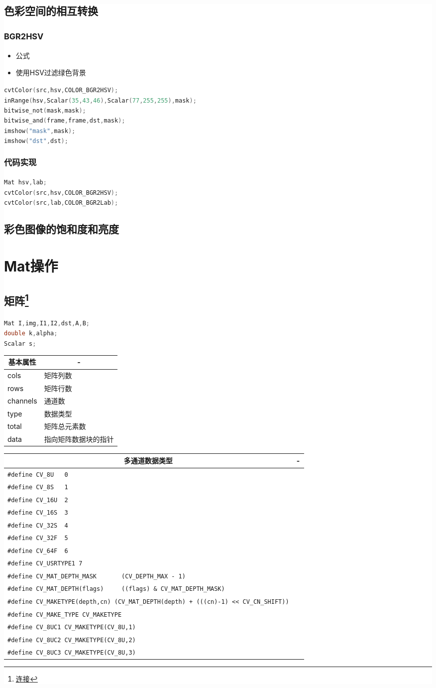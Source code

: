 ## 色彩空间的相互转换

### BGR2HSV
- 公式

- 使用HSV过滤绿色背景

```c++
cvtColor(src,hsv,COLOR_BGR2HSV);
inRange(hsv,Scalar(35,43,46),Scalar(77,255,255),mask);
bitwise_not(mask,mask);
bitwise_and(frame,frame,dst,mask);
imshow("mask",mask);
imshow("dst",dst);
```


### 代码实现

```c++
Mat hsv,lab;
cvtColor(src,hsv,COLOR_BGR2HSV);
cvtColor(src,lab,COLOR_BGR2Lab);
```



## 彩色图像的饱和度和亮度

# Mat操作
## 矩阵[^1]
[^1]:[连接](https://blog.csdn.net/qq61394323/article/details/53318112)
```cpp
Mat I,img,I1,I2,dst,A,B;
double k,alpha;
Scalar s;
```

基本属性|-
-|-
cols |矩阵列数
rows|矩阵行数
channels|通道数
type|数据类型
total|矩阵总元素数
data|指向矩阵数据块的指针

多通道数据类型|-
-|-
`#define CV_8U   0`|
`#define CV_8S   1`|
`#define CV_16U  2`|
`#define CV_16S  3`|
`#define CV_32S  4`|
`#define CV_32F  5`|
`#define CV_64F  6`|
`#define CV_USRTYPE1 7`|
`#define CV_MAT_DEPTH_MASK       (CV_DEPTH_MAX - 1)`|
`#define CV_MAT_DEPTH(flags)     ((flags) & CV_MAT_DEPTH_MASK)`|
`#define CV_MAKETYPE(depth,cn) (CV_MAT_DEPTH(depth) + (((cn)-1) << CV_CN_SHIFT))`|
`#define CV_MAKE_TYPE CV_MAKETYPE`|
`#define CV_8UC1 CV_MAKETYPE(CV_8U,1)`|
`#define CV_8UC2 CV_MAKETYPE(CV_8U,2)`|
`#define CV_8UC3 CV_MAKETYPE(CV_8U,3)`|